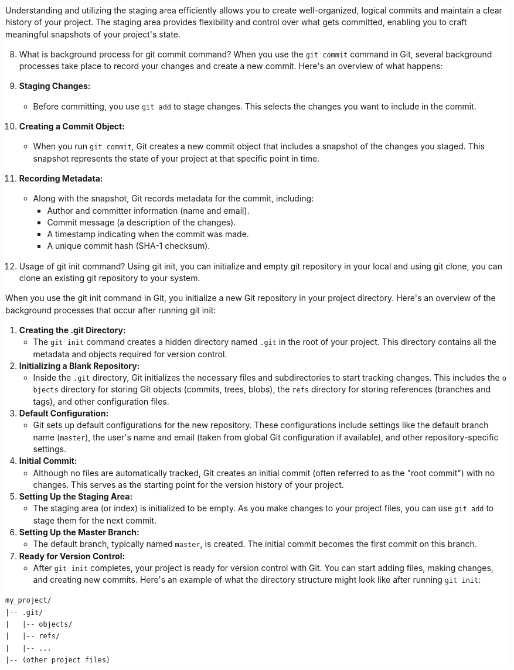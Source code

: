 Understanding and utilizing the staging area efficiently allows you to create well-organized, logical commits and maintain a clear history of your project. The staging area provides flexibility and control over what gets committed, enabling you to craft meaningful snapshots of your project's state.

8. What is background process for git commit command?
When you use the `git commit` command in Git, several background processes take place to record your changes and create a new commit. Here's an overview of what happens:

1. **Staging Changes:**
   - Before committing, you use `git add` to stage changes. This selects the changes you want to include in the commit.
2. **Creating a Commit Object:**
   - When you run `git commit`, Git creates a new commit object that includes a snapshot of the changes you staged. This snapshot represents the state of your project at that specific point in time.
3. **Recording Metadata:**
   - Along with the snapshot, Git records metadata for the commit, including:
     - Author and committer information (name and email).
     - Commit message (a description of the changes).
     - A timestamp indicating when the commit was made.
     - A unique commit hash (SHA-1 checksum).
9. Usage of git init command?
Using git init, you can initialize and empty git repository in your local and using git clone, you can clone an existing git repository to your system.

When you use the git init command in Git, you initialize a new Git repository in your project directory. Here's an overview of the background processes that occur after running git init:
1. **Creating the .git Directory:**
   - The `git init` command creates a hidden directory named `.git` in the root of your project. This directory contains all the metadata and objects required for version control.
2. **Initializing a Blank Repository:**
   - Inside the `.git` directory, Git initializes the necessary files and subdirectories to start tracking changes. This includes the `objects` directory for storing Git objects (commits, trees, blobs), the `refs` directory for storing references (branches and tags), and other configuration files.
3. **Default Configuration:**
   - Git sets up default configurations for the new repository. These configurations include settings like the default branch name (`master`), the user's name and email (taken from global Git configuration if available), and other repository-specific settings.
4. **Initial Commit:**
   - Although no files are automatically tracked, Git creates an initial commit (often referred to as the "root commit") with no changes. This serves as the starting point for the version history of your project.
5. **Setting Up the Staging Area:**
   - The staging area (or index) is initialized to be empty. As you make changes to your project files, you can use `git add` to stage them for the next commit.
6. **Setting Up the Master Branch:**
   - The default branch, typically named `master`, is created. The initial commit becomes the first commit on this branch.
7. **Ready for Version Control:**
   - After `git init` completes, your project is ready for version control with Git. You can start adding files, making changes, and creating new commits.
Here's an example of what the directory structure might look like after running `git init`:

```
my_project/
|-- .git/
|   |-- objects/
|   |-- refs/
|   |-- ...
|-- (other project files)
```
